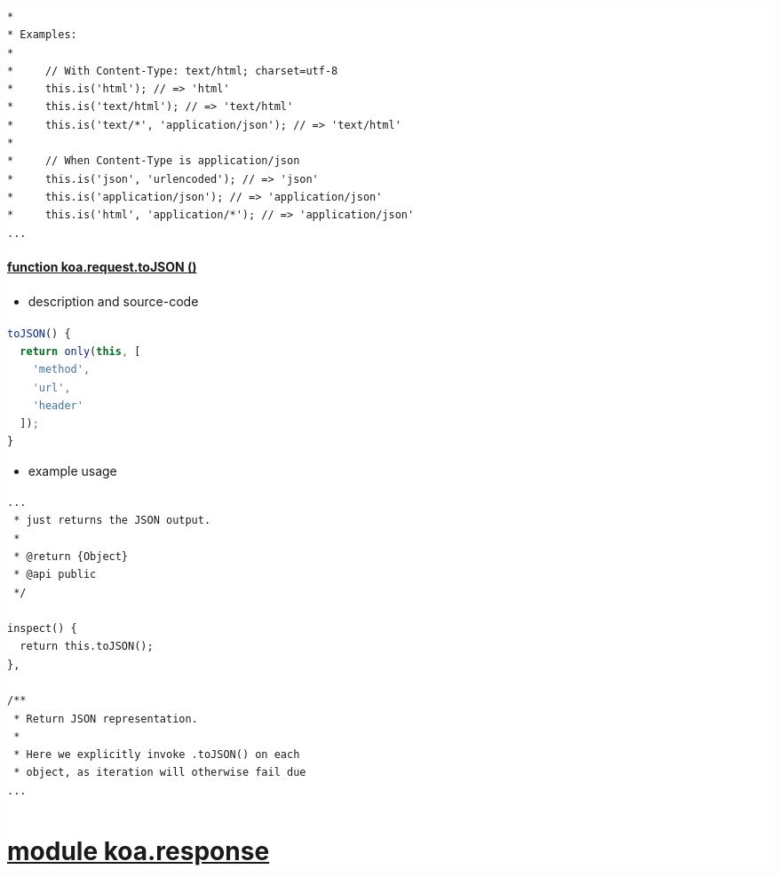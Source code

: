```shell
*
* Examples:
*
*     // With Content-Type: text/html; charset=utf-8
*     this.is('html'); // => 'html'
*     this.is('text/html'); // => 'text/html'
*     this.is('text/*', 'application/json'); // => 'text/html'
*
*     // When Content-Type is application/json
*     this.is('json', 'urlencoded'); // => 'json'
*     this.is('application/json'); // => 'application/json'
*     this.is('html', 'application/*'); // => 'application/json'
...
```

#### <a name="apidoc.element.koa.request.toJSON"></a>[function <span class="apidocSignatureSpan">koa.request.</span>toJSON ()](#apidoc.element.koa.request.toJSON)
- description and source-code
```javascript
toJSON() {
  return only(this, [
    'method',
    'url',
    'header'
  ]);
}
```
- example usage
```shell
...
 * just returns the JSON output.
 *
 * @return {Object}
 * @api public
 */

inspect() {
  return this.toJSON();
},

/**
 * Return JSON representation.
 *
 * Here we explicitly invoke .toJSON() on each
 * object, as iteration will otherwise fail due
...
```



# <a name="apidoc.module.koa.response"></a>[module koa.response](#apidoc.module.koa.response)

